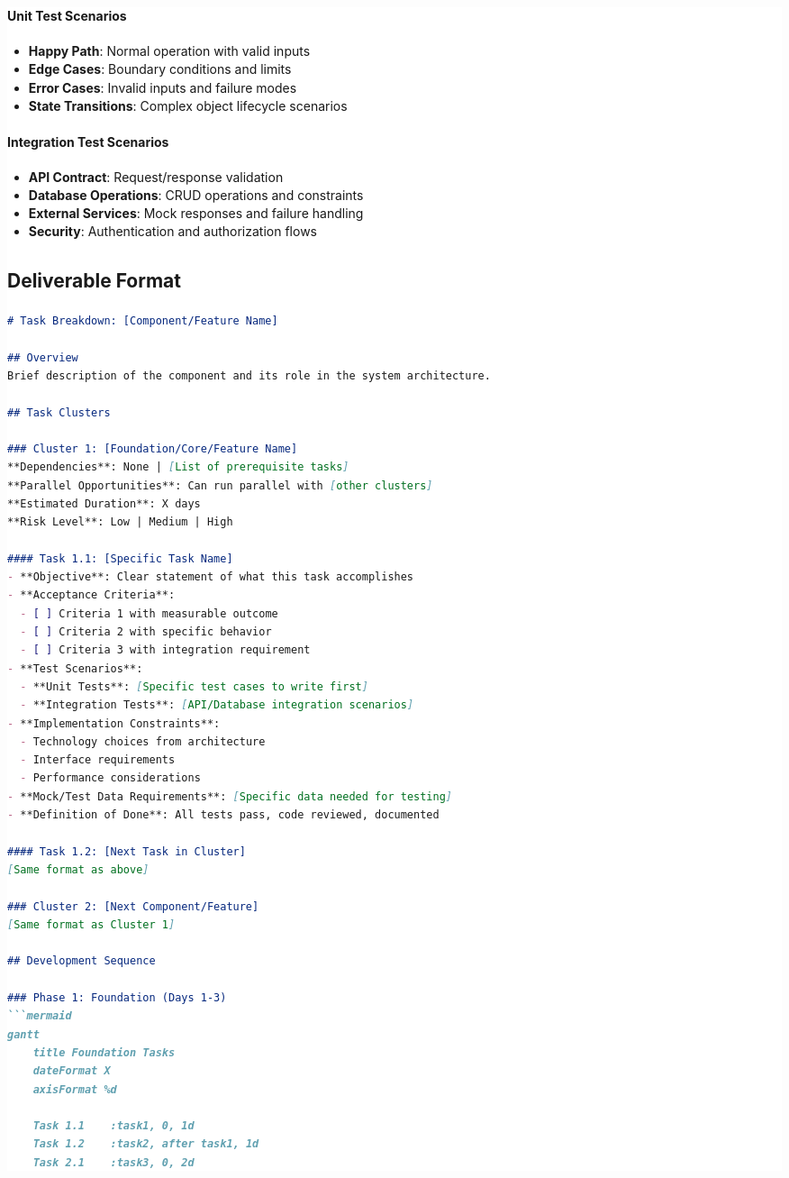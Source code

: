 #### Unit Test Scenarios
- **Happy Path**: Normal operation with valid inputs
- **Edge Cases**: Boundary conditions and limits
- **Error Cases**: Invalid inputs and failure modes
- **State Transitions**: Complex object lifecycle scenarios

#### Integration Test Scenarios
- **API Contract**: Request/response validation
- **Database Operations**: CRUD operations and constraints
- **External Services**: Mock responses and failure handling
- **Security**: Authentication and authorization flows

## Deliverable Format

```markdown
# Task Breakdown: [Component/Feature Name]

## Overview
Brief description of the component and its role in the system architecture.

## Task Clusters

### Cluster 1: [Foundation/Core/Feature Name]
**Dependencies**: None | [List of prerequisite tasks]
**Parallel Opportunities**: Can run parallel with [other clusters]
**Estimated Duration**: X days
**Risk Level**: Low | Medium | High

#### Task 1.1: [Specific Task Name]
- **Objective**: Clear statement of what this task accomplishes
- **Acceptance Criteria**: 
  - [ ] Criteria 1 with measurable outcome
  - [ ] Criteria 2 with specific behavior
  - [ ] Criteria 3 with integration requirement
- **Test Scenarios**:
  - **Unit Tests**: [Specific test cases to write first]
  - **Integration Tests**: [API/Database integration scenarios]
- **Implementation Constraints**: 
  - Technology choices from architecture
  - Interface requirements
  - Performance considerations
- **Mock/Test Data Requirements**: [Specific data needed for testing]
- **Definition of Done**: All tests pass, code reviewed, documented

#### Task 1.2: [Next Task in Cluster]
[Same format as above]

### Cluster 2: [Next Component/Feature]
[Same format as Cluster 1]

## Development Sequence

### Phase 1: Foundation (Days 1-3)
```mermaid
gantt
    title Foundation Tasks
    dateFormat X
    axisFormat %d
    
    Task 1.1    :task1, 0, 1d
    Task 1.2    :task2, after task1, 1d
    Task 2.1    :task3, 0, 2d
```
